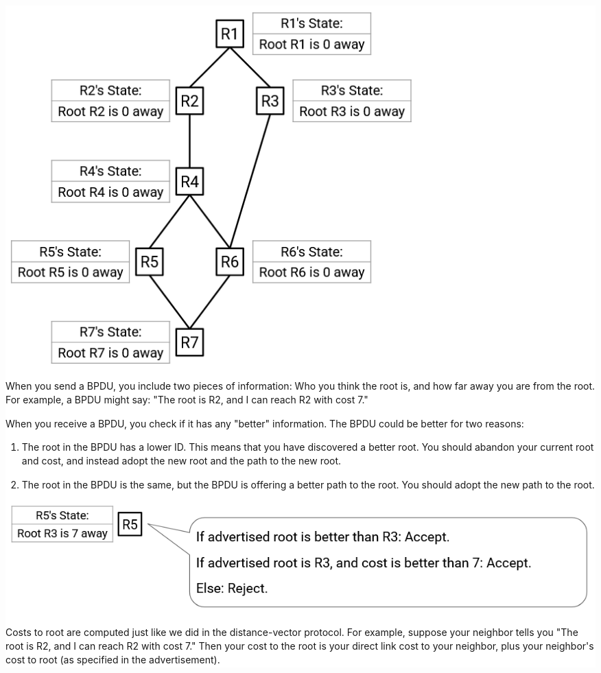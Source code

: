 <img width="600px" src="/assets/end-to-end/5-032-bpdu-start.png">

When you send a BPDU, you include two pieces of information: Who you think the root is, and how far away you are from the root. For example, a BPDU might say: "The root is R2, and I can reach R2 with cost 7."

When you receive a BPDU, you check if it has any "better" information. The BPDU could be better for two reasons:

1. The root in the BPDU has a lower ID. This means that you have discovered a better root. You should abandon your current root and cost, and instead adopt the new root and the path to the new root.

2. The root in the BPDU is the same, but the BPDU is offering a better path to the root. You should adopt the new path to the root.

<img width="900px" src="/assets/end-to-end/5-033-bpdu-advertisements.png">

Costs to root are computed just like we did in the distance-vector protocol. For example, suppose your neighbor tells you "The root is R2, and I can reach R2 with cost 7." Then your cost to the root is your direct link cost to your neighbor, plus your neighbor's cost to root (as specified in the advertisement).
